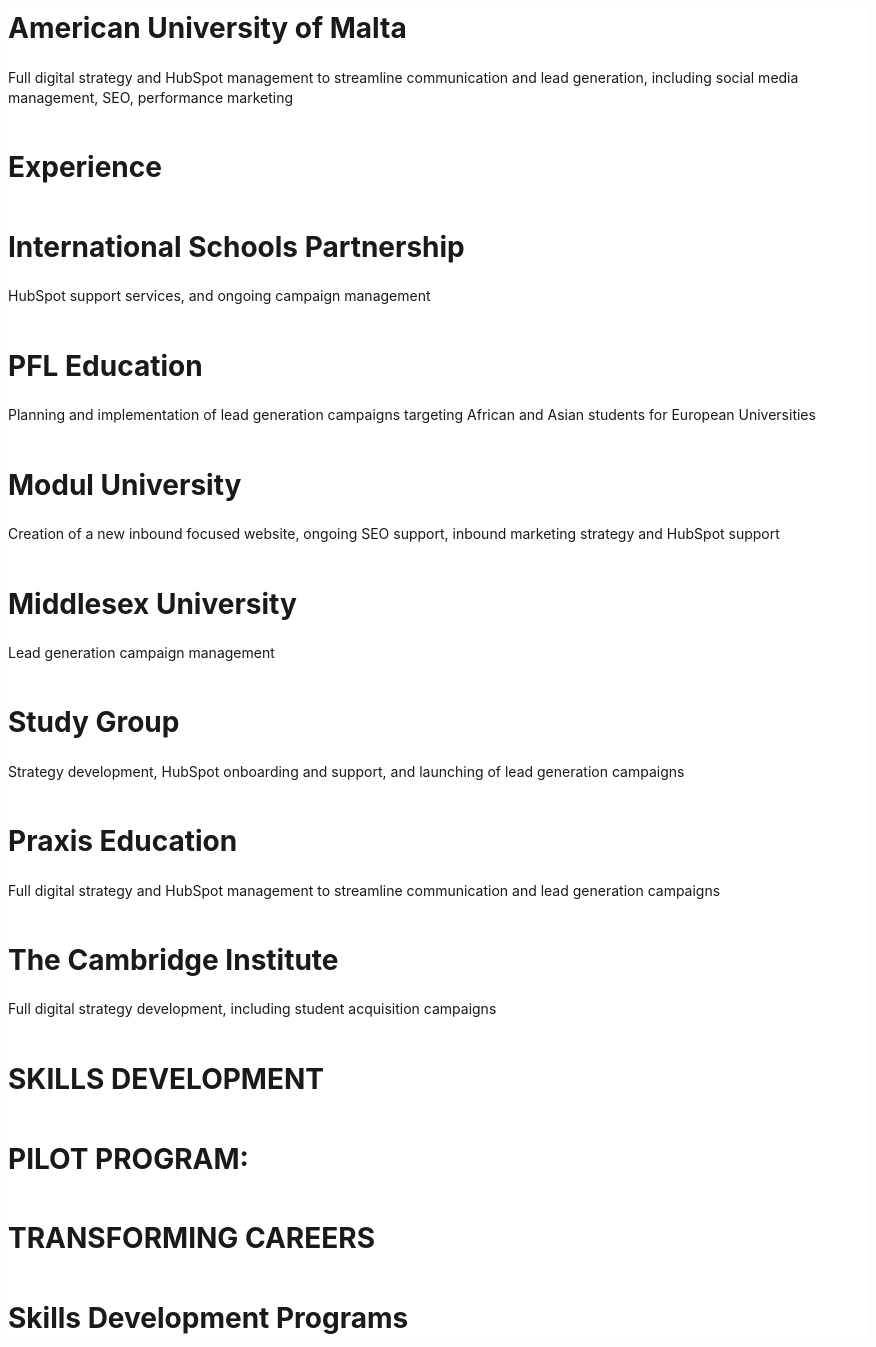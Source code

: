 # American University of Malta

Full digital strategy and HubSpot management to streamline communication and lead generation, including social media management, SEO, performance marketing

# Experience

# International Schools Partnership

HubSpot support services, and ongoing campaign management

# PFL Education

Planning and implementation of lead generation campaigns targeting African and Asian students for European Universities

# Modul University

Creation of a new inbound focused website, ongoing SEO support, inbound marketing strategy and HubSpot support

# Middlesex University

Lead generation campaign management

# Study Group

Strategy development, HubSpot onboarding and support, and launching of lead generation campaigns

# Praxis Education

Full digital strategy and HubSpot management to streamline communication and lead generation campaigns

# The Cambridge Institute

Full digital strategy development, including student acquisition campaigns
# SKILLS DEVELOPMENT

# PILOT PROGRAM:

# TRANSFORMING CAREERS
# Skills Development Programs

